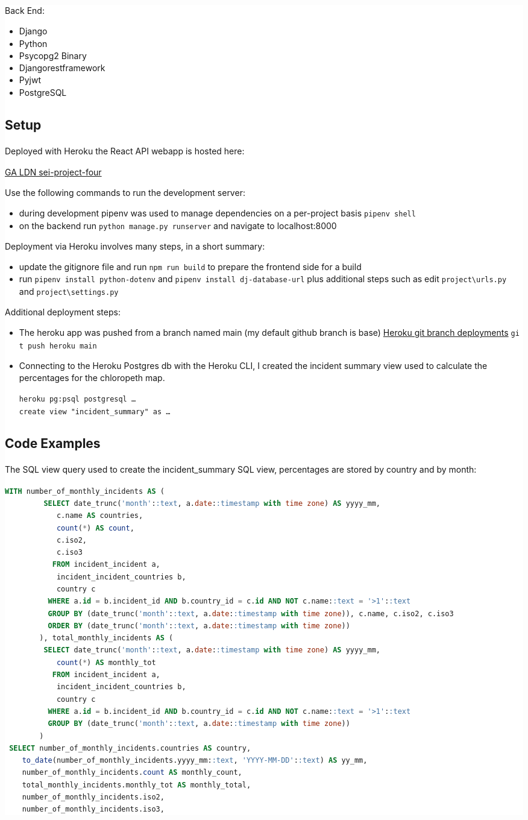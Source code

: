 Back End:
- Django
- Python
- Psycopg2 Binary
- Djangorestframework
- Pyjwt
- PostgreSQL

## Setup
Deployed with Heroku the React API webapp is hosted here:

[GA LDN sei-project-four](https://sei50-p4.herokuapp.com/)

Use the following commands to run the development server:

- during development pipenv was used to manage dependencies on a per-project basis `pipenv shell`  
- on the backend run `python manage.py runserver` and navigate to localhost:8000

Deployment via Heroku involves many steps, in a short summary:
- update the gitignore file  and run `npm run build` to prepare the frontend side for a build
- run `pipenv install python-dotenv` and `pipenv install dj-database-url` plus additional steps such as edit `project\urls.py` and `project\settings.py`

Additional deployment steps:
- The heroku app was pushed from a branch named main (my default github branch is base) [Heroku git branch deployments](https://devcenter.heroku.com/articles/git-branches) `git push heroku main`
- Connecting to the Heroku Postgres db with the Heroku CLI, I created the incident summary view used to calculate the percentages for the chloropeth map.

  `heroku pg:psql postgresql …`  
  `create view "incident_summary" as …`

## Code Examples

The SQL view query used to create the incident_summary SQL view, percentages are stored by country and by month:
```SQL
WITH number_of_monthly_incidents AS (
         SELECT date_trunc('month'::text, a.date::timestamp with time zone) AS yyyy_mm,
            c.name AS countries,
            count(*) AS count,
            c.iso2,
            c.iso3
           FROM incident_incident a,
            incident_incident_countries b,
            country c
          WHERE a.id = b.incident_id AND b.country_id = c.id AND NOT c.name::text = '>1'::text
          GROUP BY (date_trunc('month'::text, a.date::timestamp with time zone)), c.name, c.iso2, c.iso3
          ORDER BY (date_trunc('month'::text, a.date::timestamp with time zone))
        ), total_monthly_incidents AS (
         SELECT date_trunc('month'::text, a.date::timestamp with time zone) AS yyyy_mm,
            count(*) AS monthly_tot
           FROM incident_incident a,
            incident_incident_countries b,
            country c
          WHERE a.id = b.incident_id AND b.country_id = c.id AND NOT c.name::text = '>1'::text
          GROUP BY (date_trunc('month'::text, a.date::timestamp with time zone))
        )
 SELECT number_of_monthly_incidents.countries AS country,
    to_date(number_of_monthly_incidents.yyyy_mm::text, 'YYYY-MM-DD'::text) AS yy_mm,
    number_of_monthly_incidents.count AS monthly_count,
    total_monthly_incidents.monthly_tot AS monthly_total,
    number_of_monthly_incidents.iso2,
    number_of_monthly_incidents.iso3,
```